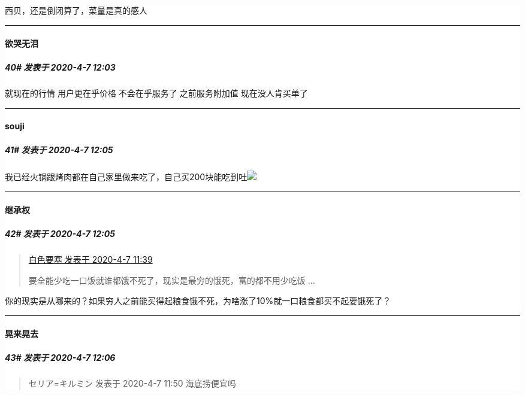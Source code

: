 西贝，还是倒闭算了，菜量是真的感人







-----

####  欲哭无泪  
##### 40#       发表于 2020-4-7 12:03




就现在的行情 用户更在乎价格 不会在乎服务了 之前服务附加值 现在没人肯买单了







-----

####  souji  
##### 41#       发表于 2020-4-7 12:05




我已经火锅跟烤肉都在自己家里做来吃了，自己买200块能吃到吐<img src="https://static.saraba1st.com/image/smiley/face2017/018.png" referrerpolicy="no-referrer">







-----

####  继承权  
##### 42#       发表于 2020-4-7 12:05



<blockquote><a href="httphttps://bbs.saraba1st.com/2b/forum.php?mod=redirect&amp;goto=findpost&amp;pid=47001778&amp;ptid=1922873" target="_blank">白色要塞 发表于 2020-4-7 11:39</a>

要全能少吃一口饭就谁都饿不死了，现实是最穷的饿死，富的都不用少吃饭 ...</blockquote>
你的现实是从哪来的？如果穷人之前能买得起粮食饿不死，为啥涨了10%就一口粮食都买不起要饿死了？







-----

####  晃来晃去  
##### 43#       发表于 2020-4-7 12:06



<blockquote>セリア=キルミン 发表于 2020-4-7 11:50
海底捞便宜吗
